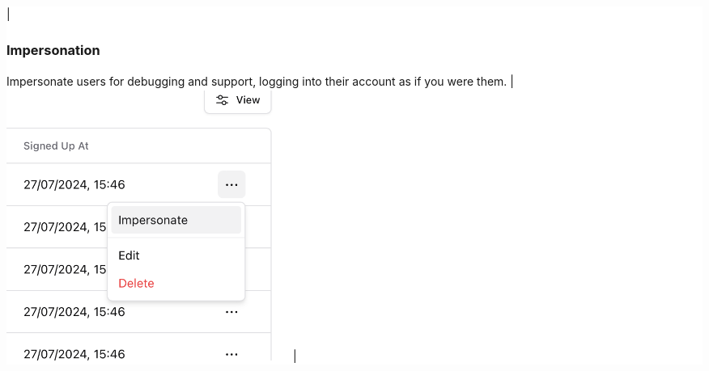 | <h3>Impersonation</h3> Impersonate users for debugging and support, logging into their account as if you were them. | <img alt="Webhooks" src=".github/assets/impersonate.png"  width="350px"> |
